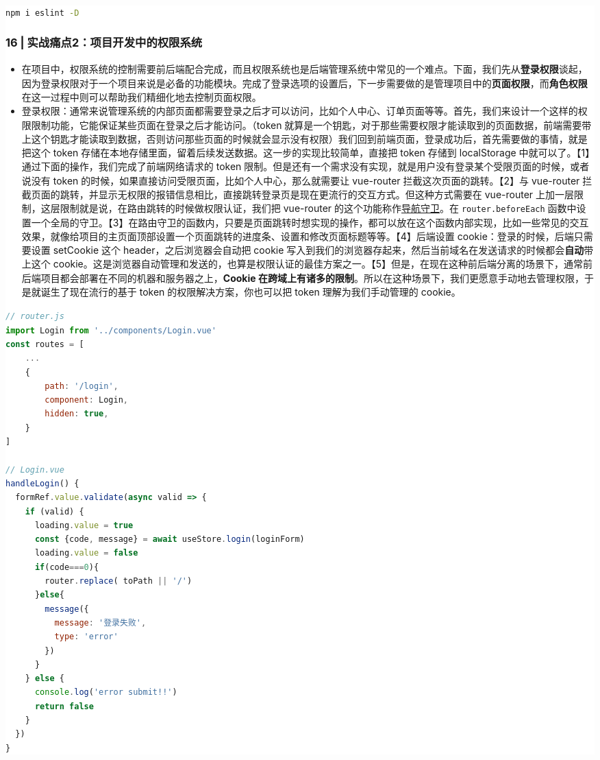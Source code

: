 ```bash
npm i eslint -D
```



### 16 | 实战痛点2：项目开发中的权限系统

- 在项目中，权限系统的控制需要前后端配合完成，而且权限系统也是后端管理系统中常见的一个难点。下面，我们先从**登录权限**谈起，因为登录权限对于一个项目来说是必备的功能模块。完成了登录选项的设置后，下一步需要做的是管理项目中的**页面权限**，而**角色权限**在这一过程中则可以帮助我们精细化地去控制页面权限。
- 登录权限：通常来说管理系统的内部页面都需要登录之后才可以访问，比如个人中心、订单页面等等。首先，我们来设计一个这样的权限限制功能，它能保证某些页面在登录之后才能访问。（token 就算是一个钥匙，对于那些需要权限才能读取到的页面数据，前端需要带上这个钥匙才能读取到数据，否则访问那些页面的时候就会显示没有权限）我们回到前端页面，登录成功后，首先需要做的事情，就是把这个 token 存储在本地存储里面，留着后续发送数据。这一步的实现比较简单，直接把 token 存储到 localStorage 中就可以了。【1】通过下面的操作，我们完成了前端网络请求的 token 限制。但是还有一个需求没有实现，就是用户没有登录某个受限页面的时候，或者说没有 token 的时候，如果直接访问受限页面，比如个人中心，那么就需要让 vue-router 拦截这次页面的跳转。【2】与 vue-router 拦截页面的跳转，并显示无权限的报错信息相比，直接跳转登录页是现在更流行的交互方式。但这种方式需要在 vue-router 上加一层限制，这层限制就是说，在路由跳转的时候做权限认证，我们把 vue-router 的这个功能称作[导航守卫](https://router.vuejs.org/zh/guide/advanced/navigation-guards.html)。在 `router.beforeEach` 函数中设置一个全局的守卫。【3】在路由守卫的函数内，只要是页面跳转时想实现的操作，都可以放在这个函数内部实现，比如一些常见的交互效果，就像给项目的主页面顶部设置一个页面跳转的进度条、设置和修改页面标题等等。【4】后端设置 cookie：登录的时候，后端只需要设置 setCookie 这个 header，之后浏览器会自动把 cookie 写入到我们的浏览器存起来，然后当前域名在发送请求的时候都会**自动**带上这个 cookie。这是浏览器自动管理和发送的，也算是权限认证的最佳方案之一。【5】但是，在现在这种前后端分离的场景下，通常前后端项目都会部署在不同的机器和服务器之上，**Cookie 在跨域上有诸多的限制**。所以在这种场景下，我们更愿意手动地去管理权限，于是就诞生了现在流行的基于 token 的权限解决方案，你也可以把 token 理解为我们手动管理的 cookie。

```javascript
// router.js
import Login from '../components/Login.vue'
const routes = [
    ...
    {
        path: '/login',
        component: Login,
        hidden: true,
    }
]

// Login.vue
handleLogin() {
  formRef.value.validate(async valid => {
    if (valid) {
      loading.value = true
      const {code, message} = await useStore.login(loginForm)
      loading.value = false
      if(code===0){
        router.replace( toPath || '/')
      }else{
        message({
          message: '登录失败',
          type: 'error'
        })
      }
    } else {
      console.log('error submit!!')
      return false
    }
  })
}
```
